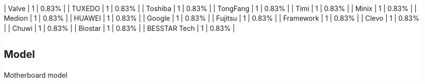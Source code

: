 | Valve                   | 1         | 0.83%   |
| TUXEDO                  | 1         | 0.83%   |
| Toshiba                 | 1         | 0.83%   |
| TongFang                | 1         | 0.83%   |
| Timi                    | 1         | 0.83%   |
| Minix                   | 1         | 0.83%   |
| Medion                  | 1         | 0.83%   |
| HUAWEI                  | 1         | 0.83%   |
| Google                  | 1         | 0.83%   |
| Fujitsu                 | 1         | 0.83%   |
| Framework               | 1         | 0.83%   |
| Clevo                   | 1         | 0.83%   |
| Chuwi                   | 1         | 0.83%   |
| Biostar                 | 1         | 0.83%   |
| BESSTAR Tech            | 1         | 0.83%   |

Model
-----

Motherboard model
